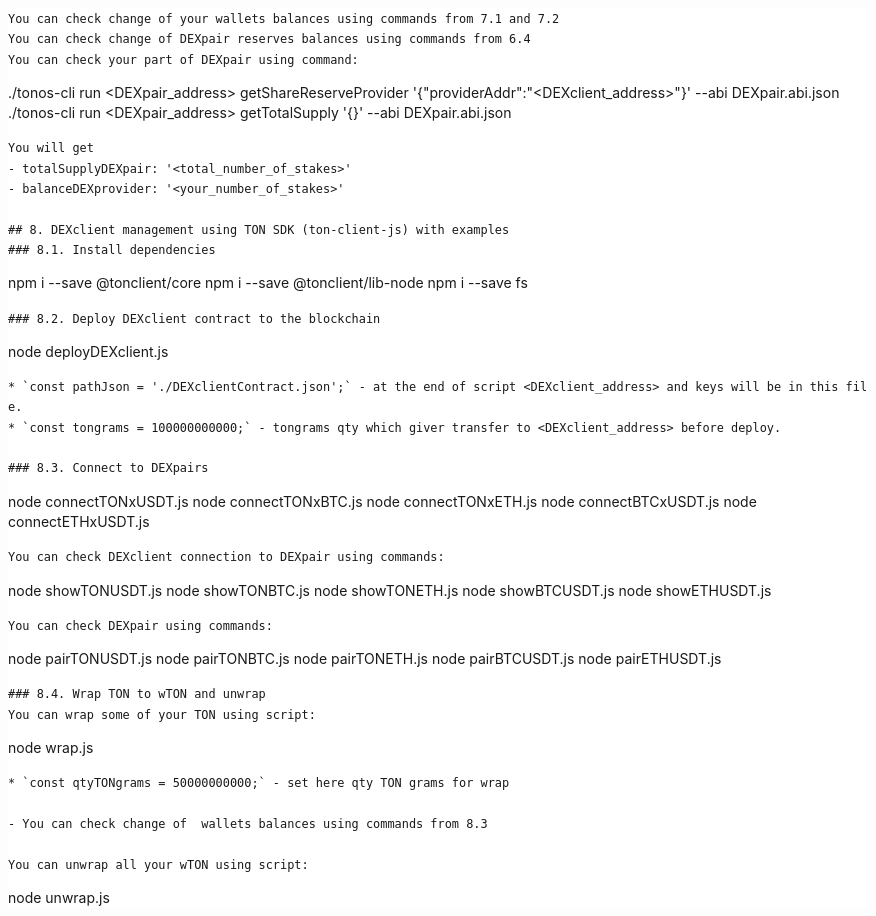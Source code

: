 ```
You can check change of your wallets balances using commands from 7.1 and 7.2
You can check change of DEXpair reserves balances using commands from 6.4
You can check your part of DEXpair using command:

```
./tonos-cli run <DEXpair_address> getShareReserveProvider '{"providerAddr":"<DEXclient_address>"}' --abi DEXpair.abi.json
./tonos-cli run <DEXpair_address> getTotalSupply '{}' --abi DEXpair.abi.json

```
You will get
- totalSupplyDEXpair: '<total_number_of_stakes>'
- balanceDEXprovider: '<your_number_of_stakes>'

## 8. DEXclient management using TON SDK (ton-client-js) with examples 
### 8.1. Install dependencies
```
npm i --save @tonclient/core
npm i --save @tonclient/lib-node
npm i --save fs

```
### 8.2. Deploy DEXclient contract to the blockchain
```
node deployDEXclient.js
```
* `const pathJson = './DEXclientContract.json';` - at the end of script <DEXclient_address> and keys will be in this file.
* `const tongrams = 100000000000;` - tongrams qty which giver transfer to <DEXclient_address> before deploy.

### 8.3. Connect to DEXpairs
```
node connectTONxUSDT.js
node connectTONxBTC.js
node connectTONxETH.js
node connectBTCxUSDT.js
node connectETHxUSDT.js
```
You can check DEXclient connection to DEXpair using commands:
```
node showTONUSDT.js
node showTONBTC.js
node showTONETH.js
node showBTCUSDT.js
node showETHUSDT.js
```
You can check DEXpair using commands:
```
node pairTONUSDT.js
node pairTONBTC.js
node pairTONETH.js
node pairBTCUSDT.js
node pairETHUSDT.js
```
### 8.4. Wrap TON to wTON and unwrap
You can wrap some of your TON using script:
```
node wrap.js
```
* `const qtyTONgrams = 50000000000;` - set here qty TON grams for wrap

- You can check change of  wallets balances using commands from 8.3

You can unwrap all your wTON using script:
```
node unwrap.js